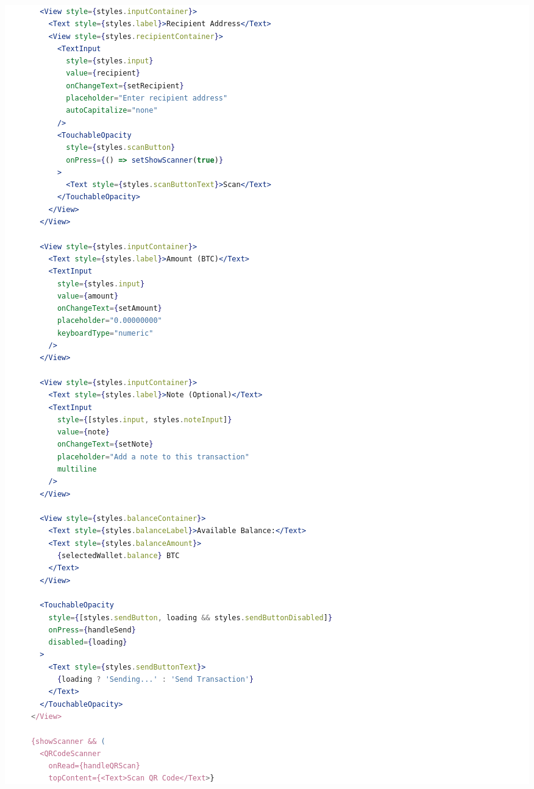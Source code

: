 ```jsx
        <View style={styles.inputContainer}>
          <Text style={styles.label}>Recipient Address</Text>
          <View style={styles.recipientContainer}>
            <TextInput
              style={styles.input}
              value={recipient}
              onChangeText={setRecipient}
              placeholder="Enter recipient address"
              autoCapitalize="none"
            />
            <TouchableOpacity
              style={styles.scanButton}
              onPress={() => setShowScanner(true)}
            >
              <Text style={styles.scanButtonText}>Scan</Text>
            </TouchableOpacity>
          </View>
        </View>

        <View style={styles.inputContainer}>
          <Text style={styles.label}>Amount (BTC)</Text>
          <TextInput
            style={styles.input}
            value={amount}
            onChangeText={setAmount}
            placeholder="0.00000000"
            keyboardType="numeric"
          />
        </View>

        <View style={styles.inputContainer}>
          <Text style={styles.label}>Note (Optional)</Text>
          <TextInput
            style={[styles.input, styles.noteInput]}
            value={note}
            onChangeText={setNote}
            placeholder="Add a note to this transaction"
            multiline
          />
        </View>

        <View style={styles.balanceContainer}>
          <Text style={styles.balanceLabel}>Available Balance:</Text>
          <Text style={styles.balanceAmount}>
            {selectedWallet.balance} BTC
          </Text>
        </View>

        <TouchableOpacity
          style={[styles.sendButton, loading && styles.sendButtonDisabled]}
          onPress={handleSend}
          disabled={loading}
        >
          <Text style={styles.sendButtonText}>
            {loading ? 'Sending...' : 'Send Transaction'}
          </Text>
        </TouchableOpacity>
      </View>

      {showScanner && (
        <QRCodeScanner
          onRead={handleQRScan}
          topContent={<Text>Scan QR Code</Text>}
```